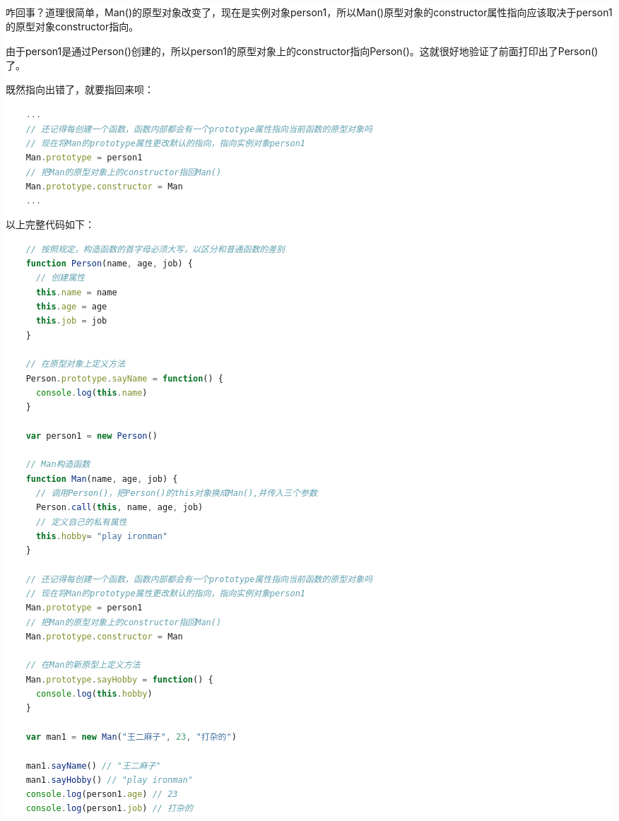 咋回事？道理很简单，Man()的原型对象改变了，现在是实例对象person1，所以Man()原型对象的constructor属性指向应该取决于person1的原型对象constructor指向。

由于person1是通过Person()创建的，所以person1的原型对象上的constructor指向Person()。这就很好地验证了前面打印出了Person()了。

既然指向出错了，就要指回来呗：
```js
    ...    
    // 还记得每创建一个函数，函数内部都会有一个prototype属性指向当前函数的原型对象吗
    // 现在将Man的prototype属性更改默认的指向，指向实例对象person1
    Man.prototype = person1
    // 把Man的原型对象上的constructor指回Man()
    Man.prototype.constructor = Man
    ...
```

以上完整代码如下：
```js
    // 按照规定，构造函数的首字母必须大写，以区分和普通函数的差别
    function Person(name, age, job) {
      // 创建属性
      this.name = name
      this.age = age
      this.job = job      
    }

    // 在原型对象上定义方法
    Person.prototype.sayName = function() {
      console.log(this.name)
    }

    var person1 = new Person()

    // Man构造函数
    function Man(name, age, job) {
      // 调用Person()，把Person()的this对象换成Man(),并传入三个参数
      Person.call(this, name, age, job)
      // 定义自己的私有属性
      this.hobby= "play ironman"
    }

    // 还记得每创建一个函数，函数内部都会有一个prototype属性指向当前函数的原型对象吗
    // 现在将Man的prototype属性更改默认的指向，指向实例对象person1
    Man.prototype = person1
    // 把Man的原型对象上的constructor指回Man()
    Man.prototype.constructor = Man

    // 在Man的新原型上定义方法
    Man.prototype.sayHobby = function() {
      console.log(this.hobby)
    }

    var man1 = new Man("王二麻子", 23, "打杂的")

    man1.sayName() // "王二麻子"
    man1.sayHobby() // "play ironman"
    console.log(person1.age) // 23
    console.log(person1.job) // 打杂的
```
